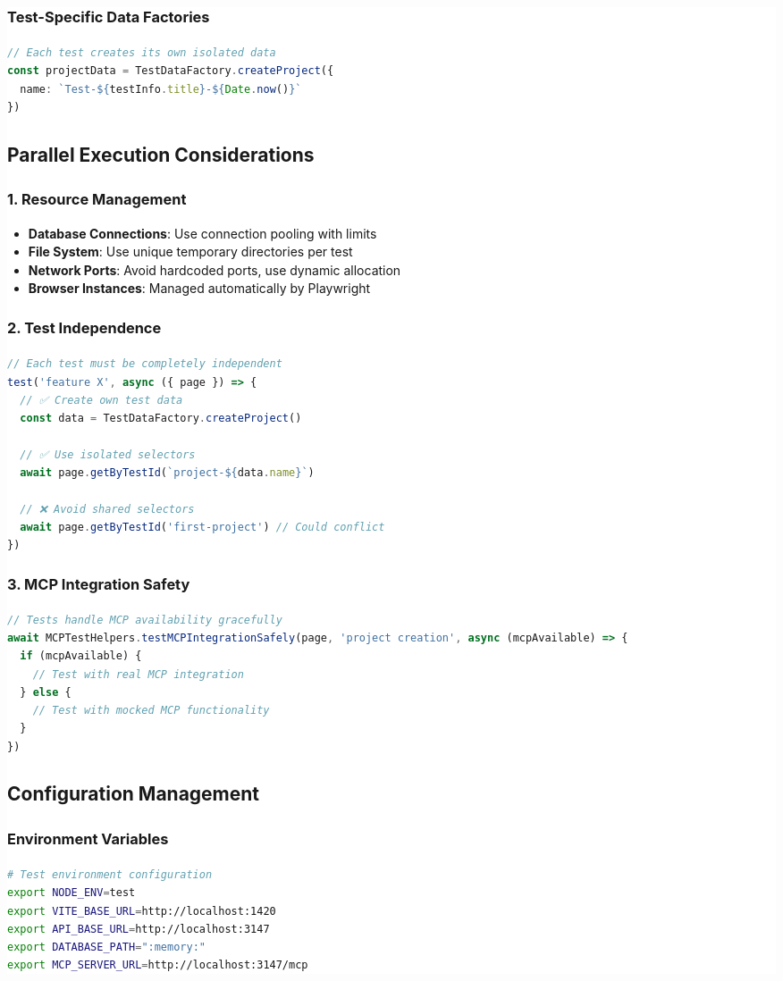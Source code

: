 ### Test-Specific Data Factories

```typescript
// Each test creates its own isolated data
const projectData = TestDataFactory.createProject({
  name: `Test-${testInfo.title}-${Date.now()}`
})
```

## Parallel Execution Considerations

### 1. Resource Management

- **Database Connections**: Use connection pooling with limits
- **File System**: Use unique temporary directories per test
- **Network Ports**: Avoid hardcoded ports, use dynamic allocation
- **Browser Instances**: Managed automatically by Playwright

### 2. Test Independence

```typescript
// Each test must be completely independent
test('feature X', async ({ page }) => {
  // ✅ Create own test data
  const data = TestDataFactory.createProject()

  // ✅ Use isolated selectors
  await page.getByTestId(`project-${data.name}`)

  // ❌ Avoid shared selectors
  await page.getByTestId('first-project') // Could conflict
})
```

### 3. MCP Integration Safety

```typescript
// Tests handle MCP availability gracefully
await MCPTestHelpers.testMCPIntegrationSafely(page, 'project creation', async (mcpAvailable) => {
  if (mcpAvailable) {
    // Test with real MCP integration
  } else {
    // Test with mocked MCP functionality
  }
})
```

## Configuration Management

### Environment Variables

```bash
# Test environment configuration
export NODE_ENV=test
export VITE_BASE_URL=http://localhost:1420
export API_BASE_URL=http://localhost:3147
export DATABASE_PATH=":memory:"
export MCP_SERVER_URL=http://localhost:3147/mcp
```
